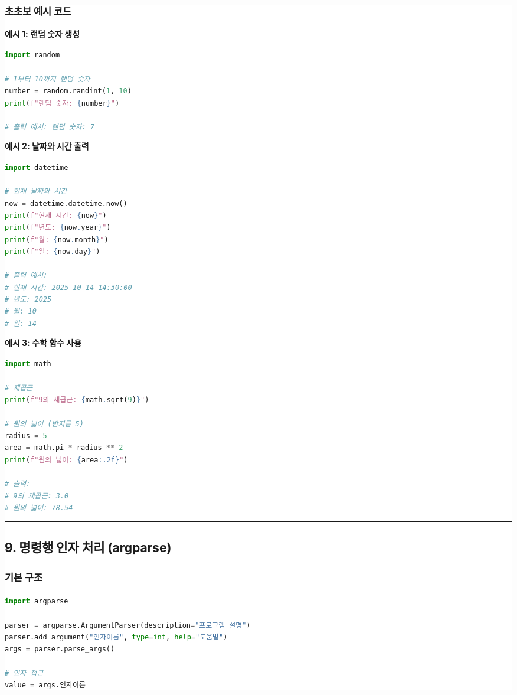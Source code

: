 ### 초초보 예시 코드

**예시 1: 랜덤 숫자 생성**
```python
import random

# 1부터 10까지 랜덤 숫자
number = random.randint(1, 10)
print(f"랜덤 숫자: {number}")

# 출력 예시: 랜덤 숫자: 7
```

**예시 2: 날짜와 시간 출력**
```python
import datetime

# 현재 날짜와 시간
now = datetime.datetime.now()
print(f"현재 시간: {now}")
print(f"년도: {now.year}")
print(f"월: {now.month}")
print(f"일: {now.day}")

# 출력 예시:
# 현재 시간: 2025-10-14 14:30:00
# 년도: 2025
# 월: 10
# 일: 14
```

**예시 3: 수학 함수 사용**
```python
import math

# 제곱근
print(f"9의 제곱근: {math.sqrt(9)}")

# 원의 넓이 (반지름 5)
radius = 5
area = math.pi * radius ** 2
print(f"원의 넓이: {area:.2f}")

# 출력:
# 9의 제곱근: 3.0
# 원의 넓이: 78.54
```

---

## 9. 명령행 인자 처리 (argparse)

### 기본 구조
```python
import argparse

parser = argparse.ArgumentParser(description="프로그램 설명")
parser.add_argument("인자이름", type=int, help="도움말")
args = parser.parse_args()

# 인자 접근
value = args.인자이름
```
